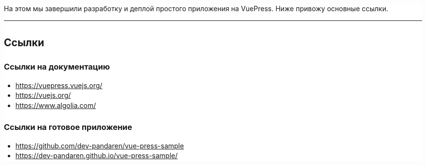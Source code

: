 На этом мы завершили разработку и деплой простого приложения на VuePress. Ниже привожу основные ссылки.

---

## <a name="links"></a> Ссылки

### Ссылки на документацию
- https://vuepress.vuejs.org/
- https://vuejs.org/
- https://www.algolia.com/

### Ссылки на готовое приложение
- https://github.com/dev-pandaren/vue-press-sample
- https://dev-pandaren.github.io/vue-press-sample/

